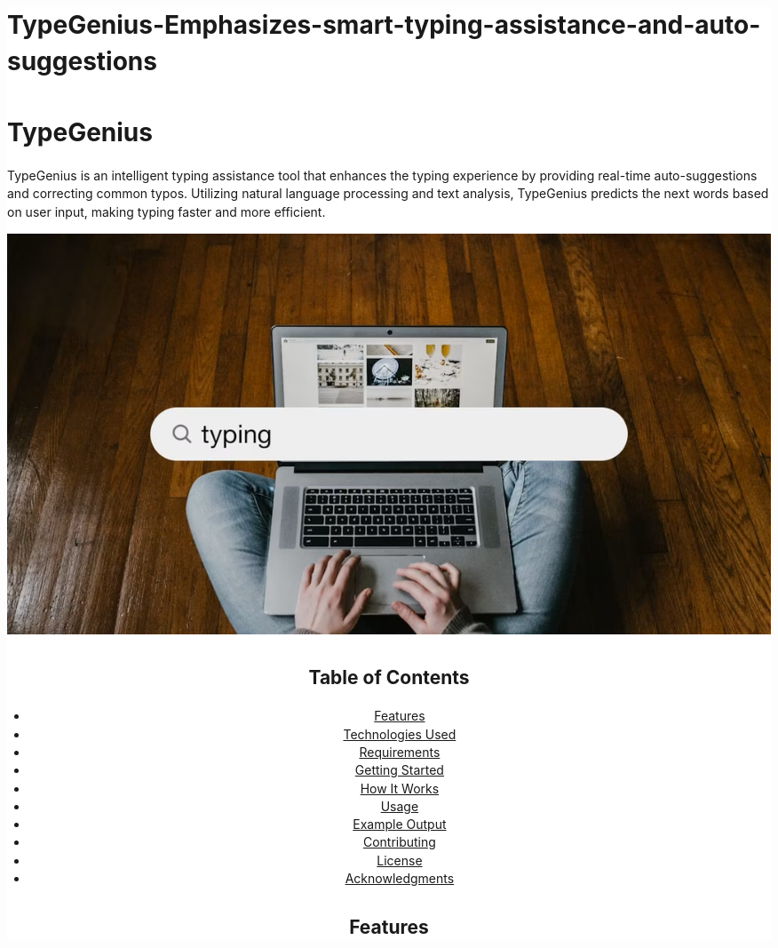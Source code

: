 # TypeGenius-Emphasizes-smart-typing-assistance-and-auto-suggestions
# TypeGenius

TypeGenius is an intelligent typing assistance tool that enhances the typing experience by providing real-time auto-suggestions and correcting common typos. Utilizing natural language processing and text analysis, TypeGenius predicts the next words based on user input, making typing faster and more efficient.

<center> <img src = "https://github.com/sandipanrakshit34/TypeGenius-Emphasizes-smart-typing-assistance-and-auto-suggestions/blob/main/1x1.png" width = 100%>

## Table of Contents

- [Features](#features)
- [Technologies Used](#technologies-used)
- [Requirements](#requirements)
- [Getting Started](#getting-started)
- [How It Works](#how-it-works)
- [Usage](#usage)
- [Example Output](#example-output)
- [Contributing](#contributing)
- [License](#license)
- [Acknowledgments](#acknowledgments)

## Features
